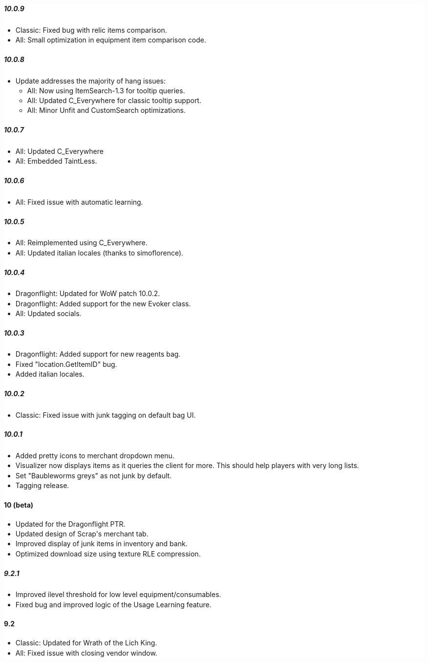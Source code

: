 ##### 10.0.9
* Classic: Fixed bug with relic items comparison.
* All: Small optimization in equipment item comparison code.

##### 10.0.8
* Update addresses the majority of hang issues:
   * All: Now using ItemSearch-1.3 for tooltip queries.
   * All: Updated C_Everywhere for classic tooltip support.
   * All: Minor Unfit and CustomSearch optimizations.

##### 10.0.7
* All: Updated C_Everywhere
* All: Embedded TaintLess.

##### 10.0.6
* All: Fixed issue with automatic learning.

##### 10.0.5
* All: Reimplemented using C_Everywhere.
* All: Updated italian locales (thanks to simoflorence).

##### 10.0.4
* Dragonflight: Updated for WoW patch 10.0.2.
* Dragonflight: Added support for the new Evoker class.
* All: Updated socials.

##### 10.0.3
* Dragonflight: Added support for new reagents bag.
* Fixed "location.GetItemID" bug.
* Added italian locales.

##### 10.0.2
* Classic: Fixed issue with junk tagging on default bag UI.

##### 10.0.1
* Added pretty icons to merchant dropdown menu.
* Visualizer now displays items as it queries the client for more. This should help players with very long lists.
* Set "Baubleworms greys" as not junk by default.
* Tagging release.

#### 10 (beta)
* Updated for the Dragonflight PTR.
* Updated design of Scrap's merchant tab.
* Improved display of junk items in inventory and bank.
* Optimized download size using texture RLE compression.

##### 9.2.1
* Improved ilevel threshold for low level equipment/consumables.
* Fixed bug and improved logic of the Usage Learning feature.

#### 9.2
* Classic: Updated for Wrath of the Lich King.
* All: Fixed issue with closing vendor window.
